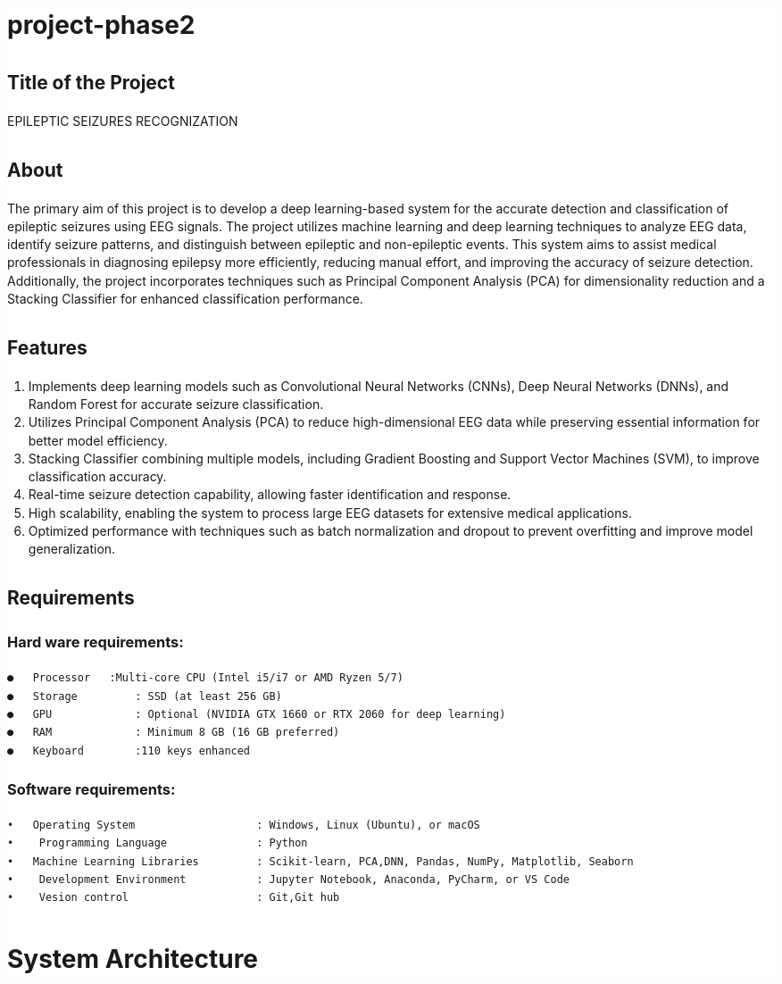 # project-phase2

## Title of the Project

EPILEPTIC SEIZURES RECOGNIZATION 

## About

The primary aim of this project is to develop a deep learning-based system for the accurate detection and classification of epileptic seizures using EEG signals. The project utilizes machine learning and deep learning techniques to analyze EEG data, identify seizure patterns, and distinguish between epileptic and non-epileptic events. This system aims to assist medical professionals in diagnosing epilepsy more efficiently, reducing manual effort, and improving the accuracy of seizure detection. Additionally, the project incorporates techniques such as Principal Component Analysis (PCA) for dimensionality reduction and a Stacking Classifier for enhanced classification performance.

## Features
1. Implements deep learning models such as Convolutional Neural Networks (CNNs), Deep Neural Networks (DNNs), and Random Forest for accurate seizure classification.
2. Utilizes Principal Component Analysis (PCA) to reduce high-dimensional EEG data while preserving essential information for better model efficiency.
3. Stacking Classifier combining multiple models, including Gradient Boosting and Support Vector Machines (SVM), to improve classification accuracy.
4. Real-time seizure detection capability, allowing faster identification and response.
5. High scalability, enabling the system to process large EEG datasets for extensive medical applications.
6. Optimized performance with techniques such as batch normalization and dropout to prevent overfitting and improve model generalization.


## Requirements
### Hard ware requirements:
```
●	Processor	:Multi-core CPU (Intel i5/i7 or AMD Ryzen 5/7)
●	Storage         : SSD (at least 256 GB)
●	GPU             : Optional (NVIDIA GTX 1660 or RTX 2060 for deep learning)
●	RAM             : Minimum 8 GB (16 GB preferred)
●	Keyboard        :110 keys enhanced
```
### Software requirements:
```
•	Operating System                   : Windows, Linux (Ubuntu), or macOS
•	 Programming Language              : Python
•	Machine Learning Libraries         : Scikit-learn, PCA,DNN, Pandas, NumPy, Matplotlib, Seaborn
•	 Development Environment           : Jupyter Notebook, Anaconda, PyCharm, or VS Code
•	 Vesion control                    : Git,Git hub
```
# System Architecture
